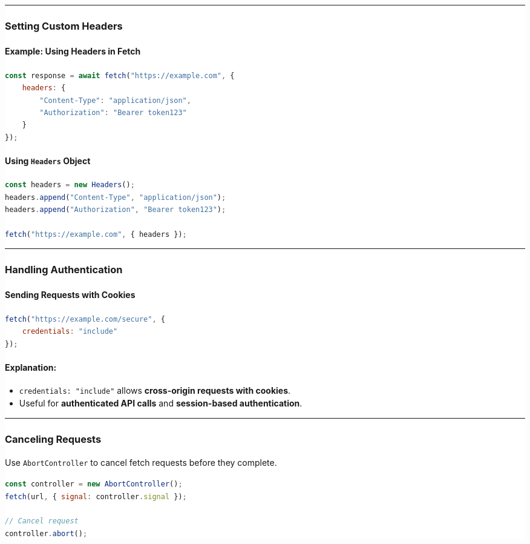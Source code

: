 ***

### Setting Custom Headers

#### Example: Using Headers in Fetch

```javascript
const response = await fetch("https://example.com", {
    headers: {
        "Content-Type": "application/json",
        "Authorization": "Bearer token123"
    }
});
```

#### Using `Headers` Object

```javascript
const headers = new Headers();
headers.append("Content-Type", "application/json");
headers.append("Authorization", "Bearer token123");

fetch("https://example.com", { headers });
```

***

### Handling Authentication

#### Sending Requests with Cookies

```javascript
fetch("https://example.com/secure", {
    credentials: "include"
});
```

#### Explanation:

* `credentials: "include"` allows **cross-origin requests with cookies**.
* Useful for **authenticated API calls** and **session-based authentication**.

***

### Canceling Requests

Use `AbortController` to cancel fetch requests before they complete.

```javascript
const controller = new AbortController();
fetch(url, { signal: controller.signal });

// Cancel request
controller.abort();
```
